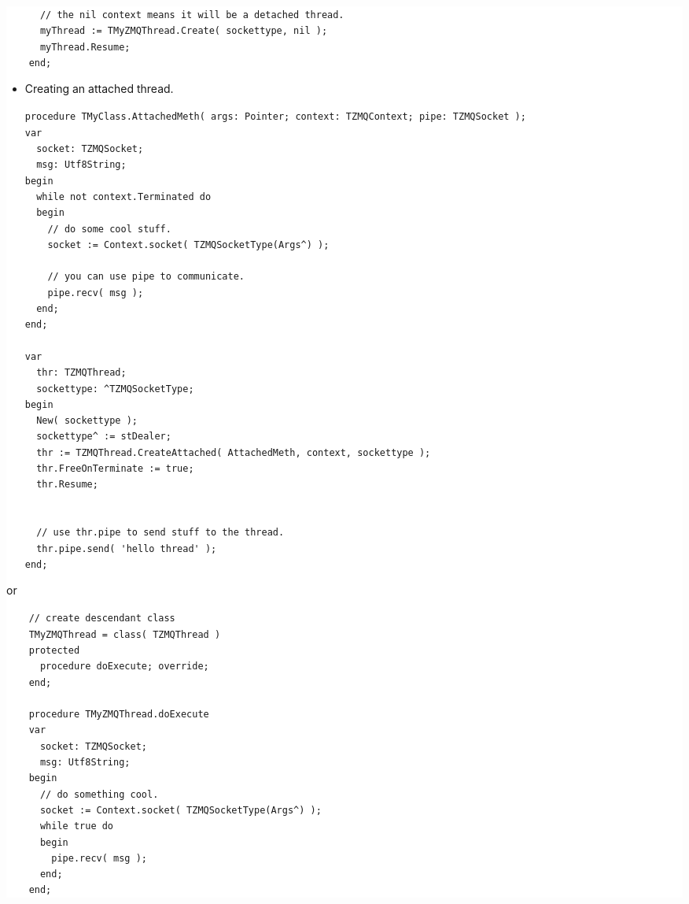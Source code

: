           // the nil context means it will be a detached thread.
          myThread := TMyZMQThread.Create( sockettype, nil );
          myThread.Resume;
        end;
        
        
  - Creating an attached thread.
        
        procedure TMyClass.AttachedMeth( args: Pointer; context: TZMQContext; pipe: TZMQSocket );
        var
          socket: TZMQSocket;
          msg: Utf8String;
        begin
          while not context.Terminated do
          begin
            // do some cool stuff.
            socket := Context.socket( TZMQSocketType(Args^) );
            
            // you can use pipe to communicate.
            pipe.recv( msg );
          end;
        end;
        
        var
          thr: TZMQThread;
          sockettype: ^TZMQSocketType;
        begin
          New( sockettype );
          sockettype^ := stDealer;
          thr := TZMQThread.CreateAttached( AttachedMeth, context, sockettype );
          thr.FreeOnTerminate := true;
          thr.Resume;

          
          // use thr.pipe to send stuff to the thread.
          thr.pipe.send( 'hello thread' );
        end;
        
  or
        
        // create descendant class
        TMyZMQThread = class( TZMQThread )
        protected
          procedure doExecute; override;
        end;
        
        procedure TMyZMQThread.doExecute
        var
          socket: TZMQSocket;
          msg: Utf8String;
        begin
          // do something cool.
          socket := Context.socket( TZMQSocketType(Args^) );
          while true do
          begin
            pipe.recv( msg );
          end;
        end;
        